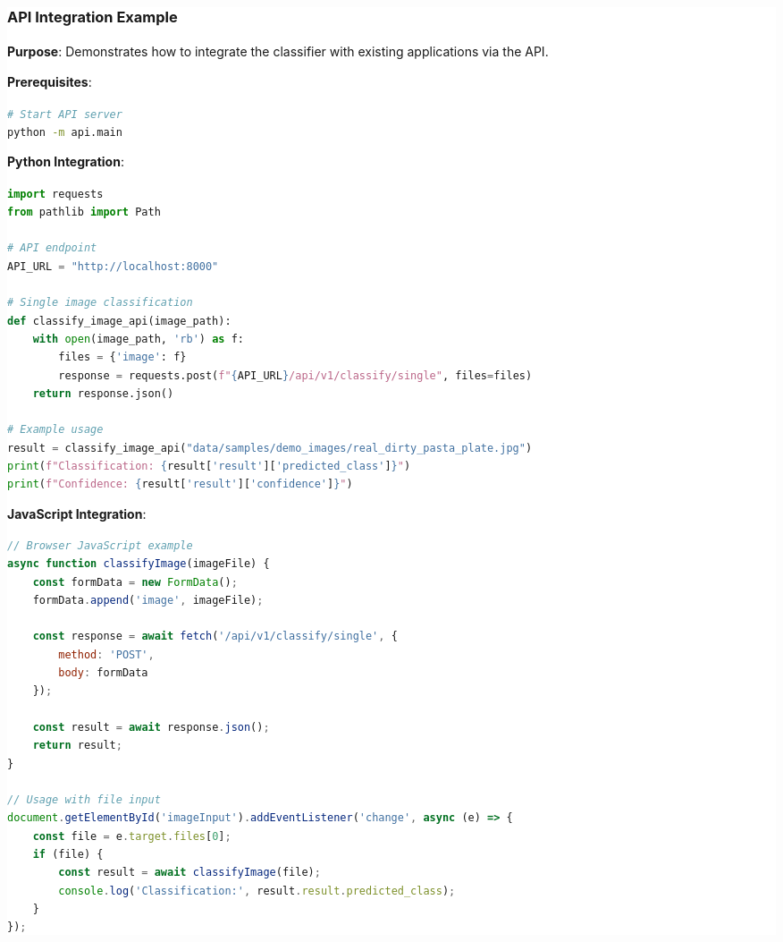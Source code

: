 ### API Integration Example

**Purpose**: Demonstrates how to integrate the classifier with existing applications via the API.

**Prerequisites**:
```bash
# Start API server
python -m api.main
```

**Python Integration**:
```python
import requests
from pathlib import Path

# API endpoint
API_URL = "http://localhost:8000"

# Single image classification
def classify_image_api(image_path):
    with open(image_path, 'rb') as f:
        files = {'image': f}
        response = requests.post(f"{API_URL}/api/v1/classify/single", files=files)
    return response.json()

# Example usage
result = classify_image_api("data/samples/demo_images/real_dirty_pasta_plate.jpg")
print(f"Classification: {result['result']['predicted_class']}")
print(f"Confidence: {result['result']['confidence']}")
```

**JavaScript Integration**:
```javascript
// Browser JavaScript example
async function classifyImage(imageFile) {
    const formData = new FormData();
    formData.append('image', imageFile);
    
    const response = await fetch('/api/v1/classify/single', {
        method: 'POST',
        body: formData
    });
    
    const result = await response.json();
    return result;
}

// Usage with file input
document.getElementById('imageInput').addEventListener('change', async (e) => {
    const file = e.target.files[0];
    if (file) {
        const result = await classifyImage(file);
        console.log('Classification:', result.result.predicted_class);
    }
});
```
